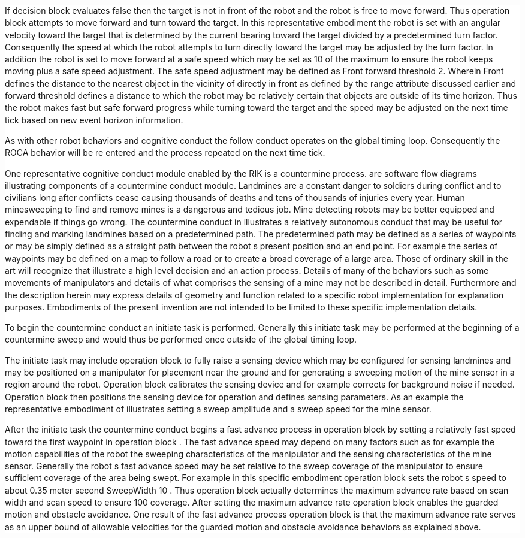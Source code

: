 If decision block evaluates false then the target is not in front of the robot and the robot is free to move forward. Thus operation block attempts to move forward and turn toward the target. In this representative embodiment the robot is set with an angular velocity toward the target that is determined by the current bearing toward the target divided by a predetermined turn factor. Consequently the speed at which the robot attempts to turn directly toward the target may be adjusted by the turn factor. In addition the robot is set to move forward at a safe speed which may be set as 10 of the maximum to ensure the robot keeps moving plus a safe speed adjustment. The safe speed adjustment may be defined as Front forward threshold 2. Wherein Front defines the distance to the nearest object in the vicinity of directly in front as defined by the range attribute discussed earlier and forward threshold defines a distance to which the robot may be relatively certain that objects are outside of its time horizon. Thus the robot makes fast but safe forward progress while turning toward the target and the speed may be adjusted on the next time tick based on new event horizon information.

As with other robot behaviors and cognitive conduct the follow conduct operates on the global timing loop. Consequently the ROCA behavior will be re entered and the process repeated on the next time tick.

One representative cognitive conduct module enabled by the RIK is a countermine process. are software flow diagrams illustrating components of a countermine conduct module. Landmines are a constant danger to soldiers during conflict and to civilians long after conflicts cease causing thousands of deaths and tens of thousands of injuries every year. Human minesweeping to find and remove mines is a dangerous and tedious job. Mine detecting robots may be better equipped and expendable if things go wrong. The countermine conduct in illustrates a relatively autonomous conduct that may be useful for finding and marking landmines based on a predetermined path. The predetermined path may be defined as a series of waypoints or may be simply defined as a straight path between the robot s present position and an end point. For example the series of waypoints may be defined on a map to follow a road or to create a broad coverage of a large area. Those of ordinary skill in the art will recognize that illustrate a high level decision and an action process. Details of many of the behaviors such as some movements of manipulators and details of what comprises the sensing of a mine may not be described in detail. Furthermore and the description herein may express details of geometry and function related to a specific robot implementation for explanation purposes. Embodiments of the present invention are not intended to be limited to these specific implementation details.

To begin the countermine conduct an initiate task is performed. Generally this initiate task may be performed at the beginning of a countermine sweep and would thus be performed once outside of the global timing loop.

The initiate task may include operation block to fully raise a sensing device which may be configured for sensing landmines and may be positioned on a manipulator for placement near the ground and for generating a sweeping motion of the mine sensor in a region around the robot. Operation block calibrates the sensing device and for example corrects for background noise if needed. Operation block then positions the sensing device for operation and defines sensing parameters. As an example the representative embodiment of illustrates setting a sweep amplitude and a sweep speed for the mine sensor.

After the initiate task the countermine conduct begins a fast advance process in operation block by setting a relatively fast speed toward the first waypoint in operation block . The fast advance speed may depend on many factors such as for example the motion capabilities of the robot the sweeping characteristics of the manipulator and the sensing characteristics of the mine sensor. Generally the robot s fast advance speed may be set relative to the sweep coverage of the manipulator to ensure sufficient coverage of the area being swept. For example in this specific embodiment operation block sets the robot s speed to about 0.35 meter second SweepWidth 10 . Thus operation block actually determines the maximum advance rate based on scan width and scan speed to ensure 100 coverage. After setting the maximum advance rate operation block enables the guarded motion and obstacle avoidance. One result of the fast advance process operation block is that the maximum advance rate serves as an upper bound of allowable velocities for the guarded motion and obstacle avoidance behaviors as explained above.
